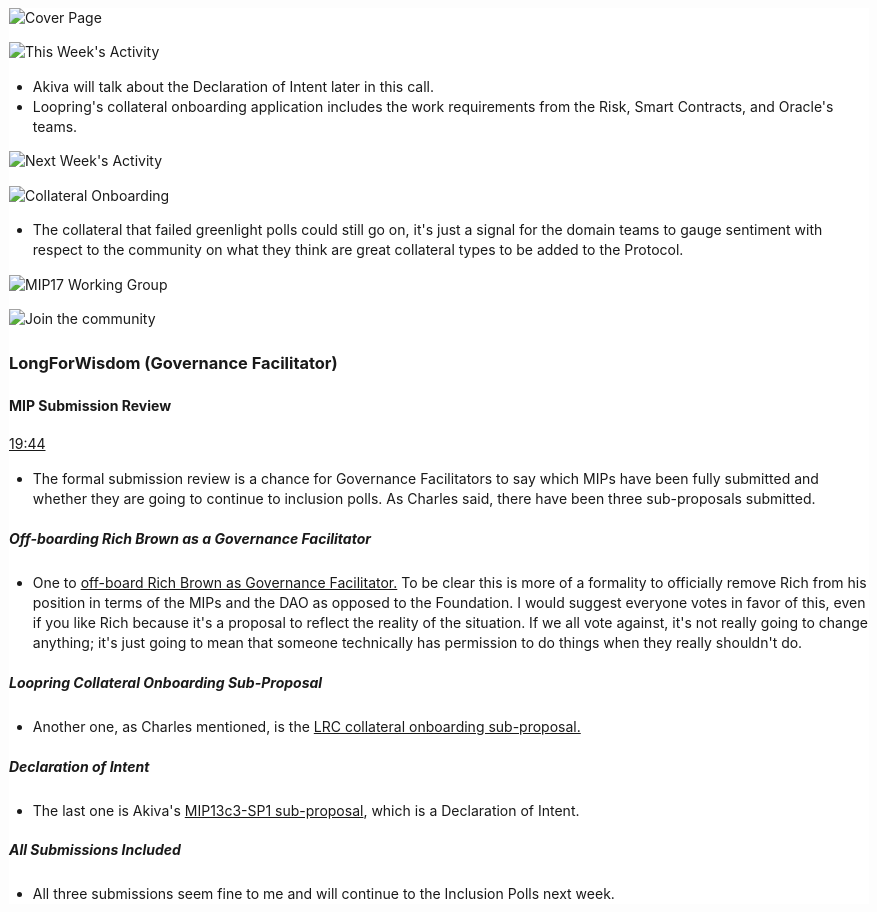 ![Cover Page](https://i.imgur.com/NYjjjaY.png)

![This Week's Activity](https://i.imgur.com/7LyH9HL.png)

- Akiva will talk about the Declaration of Intent later in this call.
- Loopring's collateral onboarding application includes the work requirements from the Risk, Smart Contracts, and Oracle's teams.

![Next Week's Activity](https://i.imgur.com/GCQ4x8W.png)

![Collateral Onboarding](https://i.imgur.com/6P6XV3s.png)

- The collateral that failed greenlight polls could still go on, it's just a signal for the domain teams to gauge sentiment with respect to the community on what they think are great collateral types to be added to the Protocol.

![MIP17 Working Group](https://i.imgur.com/y4MJrSj.png)

![Join the community](https://i.imgur.com/IVyuiPR.png)

### LongForWisdom (Governance Facilitator)

#### MIP Submission Review

[19:44](https://youtu.be/ZLgbKyTHPY8?t=1184)

- The formal submission review is a chance for Governance Facilitators to say which MIPs have been fully submitted and whether they are going to continue to inclusion polls. As Charles said, there have been three sub-proposals submitted.

##### Off-boarding Rich Brown as a Governance Facilitator

- One to [off-board Rich Brown as Governance Facilitator.](https://forum.makerdao.com/t/mip0c13-sp1-subproposal-for-core-personnel-offboarding/3508) To be clear this is more of a formality to officially remove Rich from his position in terms of the MIPs and the DAO as opposed to the Foundation. I would suggest everyone votes in favor of this, even if you like Rich because it's a proposal to reflect the reality of the situation. If we all vote against, it's not really going to change anything; it's just going to mean that someone technically has permission to do things when they really shouldn't do.

##### Loopring Collateral Onboarding Sub-Proposal

- Another one, as Charles mentioned, is the [LRC collateral onboarding sub-proposal.](https://forum.makerdao.com/t/mip12c2-sp4-domain-work-requirements-for-lrc/3558)

##### Declaration of Intent

- The last one is Akiva's [MIP13c3-SP1 sub-proposal](https://forum.makerdao.com/t/mip13c3-sp1-declaration-of-intent-forward-guidance/3130), which is a Declaration of Intent.

##### All Submissions Included

- All three submissions seem fine to me and will continue to the Inclusion Polls next week.
